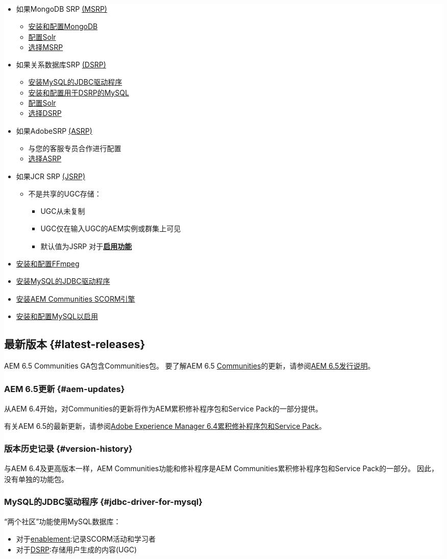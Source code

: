    * 如果MongoDB SRP [(MSRP)](/help/communities/msrp.md)

      * [安装和配置MongoDB](/help/communities/msrp.md#mongodb-configuration)
      * [配置Solr](/help/communities/solr.md)
      * [选择MSRP](/help/communities/srp-config.md)
   * 如果关系数据库SRP [(DSRP)](/help/communities/dsrp.md)

      * [安装MySQL的JDBC驱动程序](#jdbc-driver-for-mysql)
      * [安装和配置用于DSRP的MySQL](/help/communities/dsrp-mysql.md)
      * [配置Solr](/help/communities/solr.md)
      * [选择DSRP](/help/communities/srp-config.md)
   * 如果AdobeSRP [(ASRP)](/help/communities/asrp.md)

      * 与您的客服专员合作进行配置
      * [选择ASRP](/help/communities/srp-config.md)
   * 如果JCR SRP [(JSRP)](/help/communities/jsrp.md)

      * 不是共享的UGC存储：

         * UGC从未复制
         * UGC仅在输入UGC的AEM实例或群集上可见

         * 默认值为JSRP
   对于&#x200B;**[启用功能](/help/communities/overview.md#enablement-community)**

   * [安装和配置FFmpeg](/help/communities/ffmpeg.md)
   * [安装MySQL的JDBC驱动程序](#jdbc-driver-for-mysql)
   * [安装AEM Communities SCORM引擎](#scorm-package)
   * [安装和配置MySQL以启用](/help/communities/mysql.md)





## 最新版本 {#latest-releases}

AEM 6.5 Communities GA包含Communities包。 要了解AEM 6.5 [Communities](/help/release-notes/release-notes.md#experiencemanagercommunities)的更新，请参阅[AEM 6.5发行说明](/help/release-notes/release-notes.md#communities-release-notes.html)。

### AEM 6.5更新 {#aem-updates}

从AEM 6.4开始，对Communities的更新将作为AEM累积修补程序包和Service Pack的一部分提供。

有关AEM 6.5的最新更新，请参阅[Adobe Experience Manager 6.4累积修补程序包和Service Pack](https://helpx.adobe.com/cn/experience-manager/aem-releases-updates.html)。

### 版本历史记录 {#version-history}

与AEM 6.4及更高版本一样，AEM Communities功能和修补程序是AEM Communities累积修补程序包和Service Pack的一部分。 因此，没有单独的功能包。

### MySQL的JDBC驱动程序 {#jdbc-driver-for-mysql}

“两个社区”功能使用MySQL数据库：

* 对于[enablement](/help/communities/enablement.md):记录SCORM活动和学习者
* 对于[DSRP](/help/communities/dsrp.md):存储用户生成的内容(UGC)
